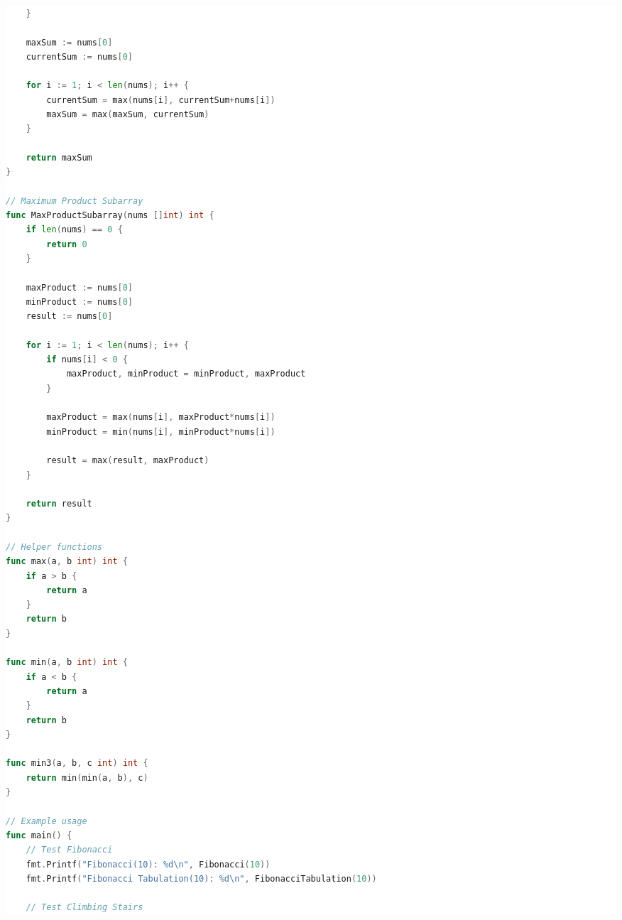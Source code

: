 ```go
    }
    
    maxSum := nums[0]
    currentSum := nums[0]
    
    for i := 1; i < len(nums); i++ {
        currentSum = max(nums[i], currentSum+nums[i])
        maxSum = max(maxSum, currentSum)
    }
    
    return maxSum
}

// Maximum Product Subarray
func MaxProductSubarray(nums []int) int {
    if len(nums) == 0 {
        return 0
    }
    
    maxProduct := nums[0]
    minProduct := nums[0]
    result := nums[0]
    
    for i := 1; i < len(nums); i++ {
        if nums[i] < 0 {
            maxProduct, minProduct = minProduct, maxProduct
        }
        
        maxProduct = max(nums[i], maxProduct*nums[i])
        minProduct = min(nums[i], minProduct*nums[i])
        
        result = max(result, maxProduct)
    }
    
    return result
}

// Helper functions
func max(a, b int) int {
    if a > b {
        return a
    }
    return b
}

func min(a, b int) int {
    if a < b {
        return a
    }
    return b
}

func min3(a, b, c int) int {
    return min(min(a, b), c)
}

// Example usage
func main() {
    // Test Fibonacci
    fmt.Printf("Fibonacci(10): %d\n", Fibonacci(10))
    fmt.Printf("Fibonacci Tabulation(10): %d\n", FibonacciTabulation(10))
    
    // Test Climbing Stairs
```